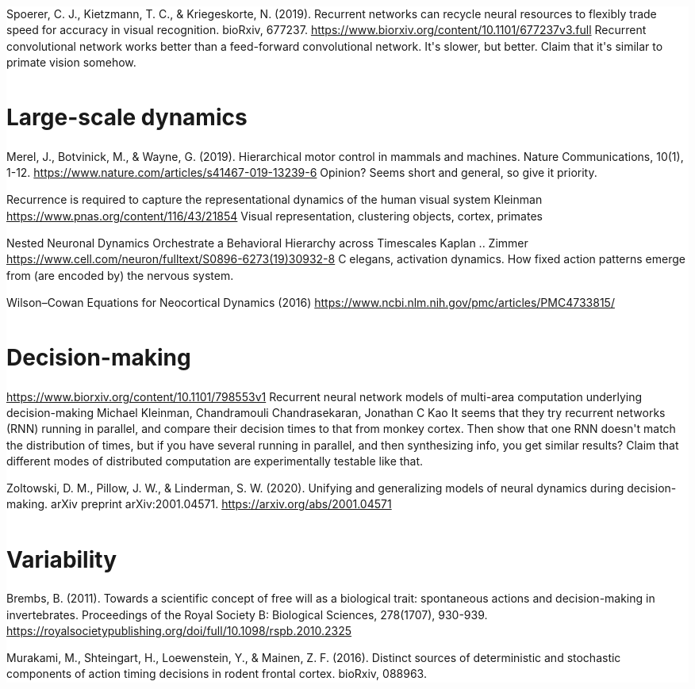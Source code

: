 Spoerer, C. J., Kietzmann, T. C., & Kriegeskorte, N. (2019). Recurrent networks can recycle neural resources to flexibly trade speed for accuracy in visual recognition. bioRxiv, 677237.
https://www.biorxiv.org/content/10.1101/677237v3.full
Recurrent convolutional network  works better than a feed-forward convolutional network. It's slower, but better. Claim that it's similar to primate vision somehow.

# Large-scale dynamics

Merel, J., Botvinick, M., & Wayne, G. (2019). Hierarchical motor control in mammals and machines. Nature Communications, 10(1), 1-12.
https://www.nature.com/articles/s41467-019-13239-6
Opinion? Seems short and general, so give it priority.

Recurrence is required to capture the representational dynamics of the human visual system
Kleinman
https://www.pnas.org/content/116/43/21854
Visual representation, clustering objects, cortex, primates

Nested Neuronal Dynamics Orchestrate a Behavioral Hierarchy across Timescales
Kaplan .. Zimmer
https://www.cell.com/neuron/fulltext/S0896-6273(19)30932-8
C elegans, activation dynamics. How fixed action patterns emerge from (are encoded by) the nervous system.

Wilson–Cowan Equations for Neocortical Dynamics (2016)
https://www.ncbi.nlm.nih.gov/pmc/articles/PMC4733815/

# Decision-making

https://www.biorxiv.org/content/10.1101/798553v1 
Recurrent neural network models of multi-area computation underlying decision-making Michael Kleinman, Chandramouli Chandrasekaran, Jonathan C Kao
It seems that they try recurrent networks (RNN) running in parallel, and compare their decision times to that from monkey cortex. Then show that one RNN doesn't match the distribution of times, but if you have several running in parallel, and then synthesizing info, you get similar results? Claim that different modes of distributed computation are experimentally testable like that.

Zoltowski, D. M., Pillow, J. W., & Linderman, S. W. (2020). Unifying and generalizing models of neural dynamics during decision-making. arXiv preprint arXiv:2001.04571.
https://arxiv.org/abs/2001.04571

# Variability

Brembs, B. (2011). Towards a scientific concept of free will as a biological trait: spontaneous actions and decision-making in invertebrates. Proceedings of the Royal Society B: Biological Sciences, 278(1707), 930-939.
https://royalsocietypublishing.org/doi/full/10.1098/rspb.2010.2325

Murakami, M., Shteingart, H., Loewenstein, Y., & Mainen, Z. F. (2016). Distinct sources of deterministic and stochastic components of action timing decisions in rodent frontal cortex. bioRxiv, 088963.
